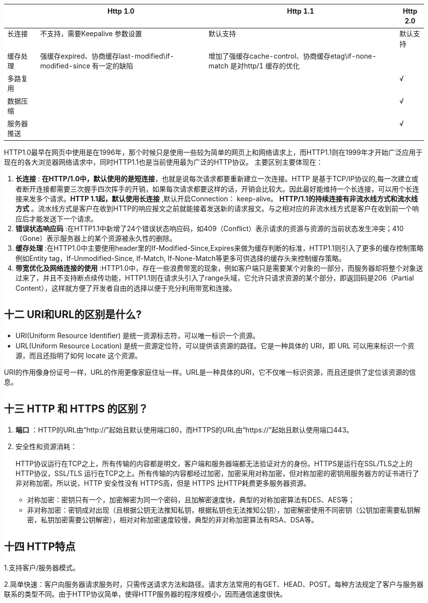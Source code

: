 |            | Http 1.0                                                     | Http 1.1                                                     | Http 2.0 |
| ---------- | ------------------------------------------------------------ | ------------------------------------------------------------ | -------- |
| 长连接     | 不支持，需要Keepalive 参数设置                               | 默认支持                                                     | 默认支持 |
| 缓存处理   | 强缓存expired、协商缓存last-modified\if-modified-since 有一定的缺陷 | 增加了强缓存cache-control、协商缓存etag\if-none-match 是对http/1 缓存的优化 |          |
| 多路复用   |                                                              |                                                              | √        |
| 数据压缩   |                                                              |                                                              | √        |
| 服务器推送 |                                                              |                                                              | √        |

HTTP1.0最早在网页中使用是在1996年，那个时候只是使用一些较为简单的网页上和网络请求上，而HTTP1.1则在1999年才开始广泛应用于现在的各大浏览器网络请求中，同时HTTP1.1也是当前使用最为广泛的HTTP协议。 主要区别主要体现在：

1. **长连接** : **在HTTP/1.0中，默认使用的是短连接**，也就是说每次请求都要重新建立一次连接。HTTP 是基于TCP/IP协议的,每一次建立或者断开连接都需要三次握手四次挥手的开销，如果每次请求都要这样的话，开销会比较大。因此最好能维持一个长连接，可以用个长连接来发多个请求。**HTTP 1.1起，默认使用长连接** ,默认开启Connection： keep-alive。 **HTTP/1.1的持续连接有非流水线方式和流水线方式** 。流水线方式是客户在收到HTTP的响应报文之前就能接着发送新的请求报文。与之相对应的非流水线方式是客户在收到前一个响应后才能发送下一个请求。
2. **错误状态响应码** :在HTTP1.1中新增了24个错误状态响应码，如409（Conflict）表示请求的资源与资源的当前状态发生冲突；410（Gone）表示服务器上的某个资源被永久性的删除。
3. **缓存处理** :在HTTP1.0中主要使用header里的If-Modified-Since,Expires来做为缓存判断的标准，HTTP1.1则引入了更多的缓存控制策略例如Entity tag，If-Unmodified-Since, If-Match, If-None-Match等更多可供选择的缓存头来控制缓存策略。
4. **带宽优化及网络连接的使用** :HTTP1.0中，存在一些浪费带宽的现象，例如客户端只是需要某个对象的一部分，而服务器却将整个对象送过来了，并且不支持断点续传功能，HTTP1.1则在请求头引入了range头域，它允许只请求资源的某个部分，即返回码是206（Partial Content），这样就方便了开发者自由的选择以便于充分利用带宽和连接。

## 十二 URI和URL的区别是什么?

- URI(Uniform Resource Identifier) 是统一资源标志符，可以唯一标识一个资源。
- URL(Uniform Resource Location) 是统一资源定位符，可以提供该资源的路径。它是一种具体的 URI，即 URL 可以用来标识一个资源，而且还指明了如何 locate 这个资源。

URI的作用像身份证号一样，URL的作用更像家庭住址一样。URL是一种具体的URI，它不仅唯一标识资源，而且还提供了定位该资源的信息。

## 十三 HTTP 和 HTTPS 的区别？

1. **端口** ：HTTP的URL由“http://”起始且默认使用端口80，而HTTPS的URL由“https://”起始且默认使用端口443。

2. 安全性和资源消耗：

    

   HTTP协议运行在TCP之上，所有传输的内容都是明文，客户端和服务器端都无法验证对方的身份。HTTPS是运行在SSL/TLS之上的HTTP协议，SSL/TLS 运行在TCP之上。所有传输的内容都经过加密，加密采用对称加密，但对称加密的密钥用服务器方的证书进行了非对称加密。所以说，HTTP 安全性没有 HTTPS高，但是 HTTPS 比HTTP耗费更多服务器资源。

   - 对称加密：密钥只有一个，加密解密为同一个密码，且加解密速度快，典型的对称加密算法有DES、AES等；
   - 非对称加密：密钥成对出现（且根据公钥无法推知私钥，根据私钥也无法推知公钥），加密解密使用不同密钥（公钥加密需要私钥解密，私钥加密需要公钥解密），相对对称加密速度较慢，典型的非对称加密算法有RSA、DSA等。

## 十四 HTTP特点

1.支持客户/服务器模式。

2.简单快速：客户向服务器请求服务时，只需传送请求方法和路径。请求方法常用的有GET、HEAD、POST。每种方法规定了客户与服务器联系的类型不同。由于HTTP协议简单，使得HTTP服务器的程序规模小，因而通信速度很快。
